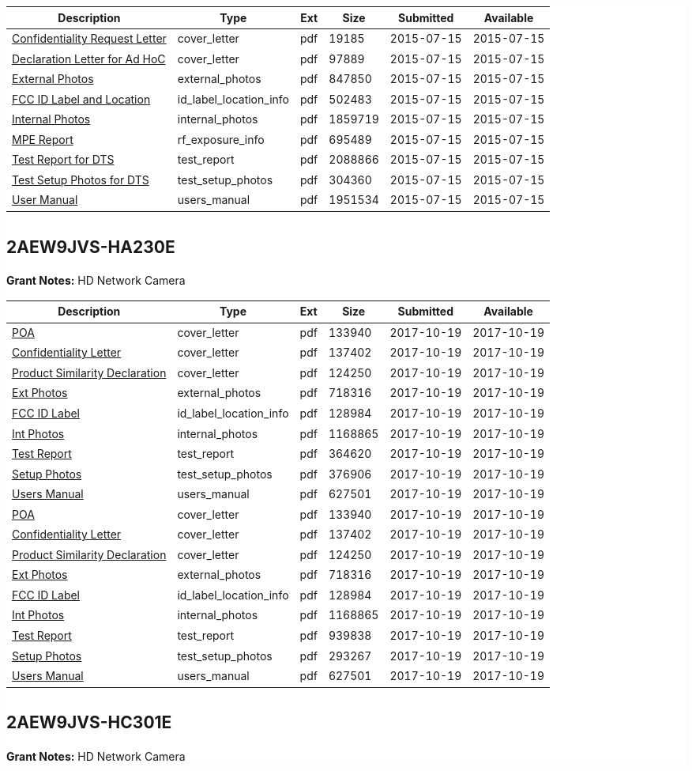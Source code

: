 | Description | Type | Ext | Size | Submitted | Available |
| ----------- | ---- | --- | ---- | --------- | --------- |
| [Confidentiality Request Letter](2AEW9JVS-H210/3e884fa15aaff44ed3a82ae335520ab7/2679745.pdf) | cover_letter | pdf | 19185 | 2015-07-15 | 2015-07-15 |
| [Declaration Letter for Ad HoC](2AEW9JVS-H210/3e884fa15aaff44ed3a82ae335520ab7/2679746.pdf) | cover_letter | pdf | 97889 | 2015-07-15 | 2015-07-15 |
| [External Photos](2AEW9JVS-H210/3e884fa15aaff44ed3a82ae335520ab7/2679747.pdf) | external_photos | pdf | 847850 | 2015-07-15 | 2015-07-15 |
| [FCC ID Label and Location](2AEW9JVS-H210/3e884fa15aaff44ed3a82ae335520ab7/2679749.pdf) | id_label_location_info | pdf | 502483 | 2015-07-15 | 2015-07-15 |
| [Internal Photos](2AEW9JVS-H210/3e884fa15aaff44ed3a82ae335520ab7/2679748.pdf) | internal_photos | pdf | 1859719 | 2015-07-15 | 2015-07-15 |
| [MPE Report](2AEW9JVS-H210/3e884fa15aaff44ed3a82ae335520ab7/2679752.pdf) | rf_exposure_info | pdf | 695489 | 2015-07-15 | 2015-07-15 |
| [Test Report for DTS](2AEW9JVS-H210/3e884fa15aaff44ed3a82ae335520ab7/2679750.pdf) | test_report | pdf | 2088866 | 2015-07-15 | 2015-07-15 |
| [Test Setup Photos for DTS](2AEW9JVS-H210/3e884fa15aaff44ed3a82ae335520ab7/2679751.pdf) | test_setup_photos | pdf | 304360 | 2015-07-15 | 2015-07-15 |
| [User Manual](2AEW9JVS-H210/3e884fa15aaff44ed3a82ae335520ab7/2679753.pdf) | users_manual | pdf | 1951534 | 2015-07-15 | 2015-07-15 |
## 2AEW9JVS-HA230E
**Grant Notes:** HD Network Camera

| Description | Type | Ext | Size | Submitted | Available |
| ----------- | ---- | --- | ---- | --------- | --------- |
| [POA](2AEW9JVS-HA230E/8c5ac00ab910f4a7c8810175356a042c/3611360.pdf) | cover_letter | pdf | 133940 | 2017-10-19 | 2017-10-19 |
| [Confidentiality Letter](2AEW9JVS-HA230E/8c5ac00ab910f4a7c8810175356a042c/3611361.pdf) | cover_letter | pdf | 137402 | 2017-10-19 | 2017-10-19 |
| [Product Similarity Declaration](2AEW9JVS-HA230E/8c5ac00ab910f4a7c8810175356a042c/3611362.pdf) | cover_letter | pdf | 124250 | 2017-10-19 | 2017-10-19 |
| [Ext Photos](2AEW9JVS-HA230E/8c5ac00ab910f4a7c8810175356a042c/3611364.pdf) | external_photos | pdf | 718316 | 2017-10-19 | 2017-10-19 |
| [FCC ID Label](2AEW9JVS-HA230E/8c5ac00ab910f4a7c8810175356a042c/3611365.pdf) | id_label_location_info | pdf | 128984 | 2017-10-19 | 2017-10-19 |
| [Int Photos](2AEW9JVS-HA230E/8c5ac00ab910f4a7c8810175356a042c/3611366.pdf) | internal_photos | pdf | 1168865 | 2017-10-19 | 2017-10-19 |
| [Test Report](2AEW9JVS-HA230E/8c5ac00ab910f4a7c8810175356a042c/3611381.pdf) | test_report | pdf | 364620 | 2017-10-19 | 2017-10-19 |
| [Setup Photos](2AEW9JVS-HA230E/8c5ac00ab910f4a7c8810175356a042c/3611382.pdf) | test_setup_photos | pdf | 376906 | 2017-10-19 | 2017-10-19 |
| [Users Manual](2AEW9JVS-HA230E/8c5ac00ab910f4a7c8810175356a042c/3611371.pdf) | users_manual | pdf | 627501 | 2017-10-19 | 2017-10-19 |
| [POA](2AEW9JVS-HA230E/03eaadfa0f650b4dc4f110b383d29fd1/3611360.pdf) | cover_letter | pdf | 133940 | 2017-10-19 | 2017-10-19 |
| [Confidentiality Letter](2AEW9JVS-HA230E/03eaadfa0f650b4dc4f110b383d29fd1/3611361.pdf) | cover_letter | pdf | 137402 | 2017-10-19 | 2017-10-19 |
| [Product Similarity Declaration](2AEW9JVS-HA230E/03eaadfa0f650b4dc4f110b383d29fd1/3611362.pdf) | cover_letter | pdf | 124250 | 2017-10-19 | 2017-10-19 |
| [Ext Photos](2AEW9JVS-HA230E/03eaadfa0f650b4dc4f110b383d29fd1/3611364.pdf) | external_photos | pdf | 718316 | 2017-10-19 | 2017-10-19 |
| [FCC ID Label](2AEW9JVS-HA230E/03eaadfa0f650b4dc4f110b383d29fd1/3611365.pdf) | id_label_location_info | pdf | 128984 | 2017-10-19 | 2017-10-19 |
| [Int Photos](2AEW9JVS-HA230E/03eaadfa0f650b4dc4f110b383d29fd1/3611366.pdf) | internal_photos | pdf | 1168865 | 2017-10-19 | 2017-10-19 |
| [Test Report](2AEW9JVS-HA230E/03eaadfa0f650b4dc4f110b383d29fd1/3611369.pdf) | test_report | pdf | 939838 | 2017-10-19 | 2017-10-19 |
| [Setup Photos](2AEW9JVS-HA230E/03eaadfa0f650b4dc4f110b383d29fd1/3611370.pdf) | test_setup_photos | pdf | 293267 | 2017-10-19 | 2017-10-19 |
| [Users Manual](2AEW9JVS-HA230E/03eaadfa0f650b4dc4f110b383d29fd1/3611371.pdf) | users_manual | pdf | 627501 | 2017-10-19 | 2017-10-19 |
## 2AEW9JVS-HC301E
**Grant Notes:** HD Network Camera

